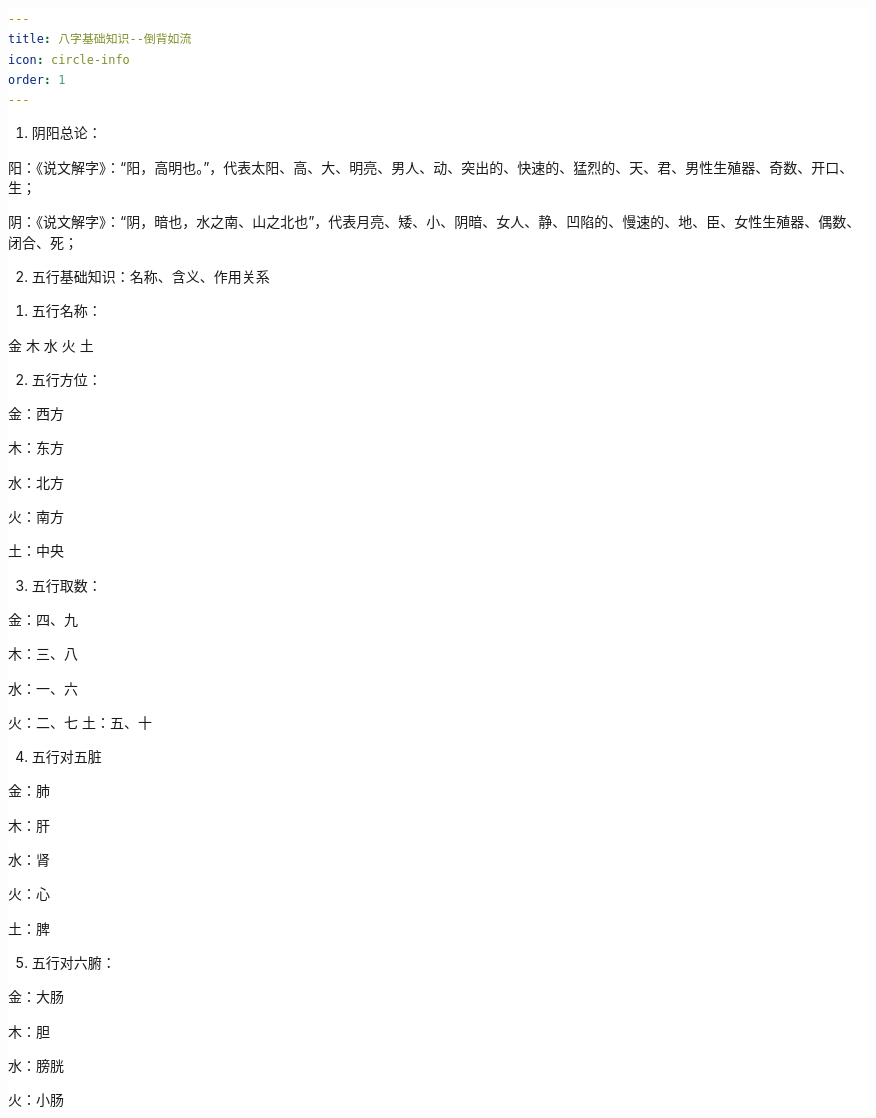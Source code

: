 ```yaml
---
title: 八字基础知识--倒背如流
icon: circle-info
order: 1
---
```



1. 阴阳总论：

阳：《说文解字》：“阳，高明也。”，代表太阳、高、大、明亮、男人、动、突出的、快速的、猛烈的、天、君、男性生殖器、奇数、开口、生；

阴：《说文解字》：“阴，暗也，水之南、山之北也”，代表月亮、矮、小、阴暗、女人、静、凹陷的、慢速的、地、臣、女性生殖器、偶数、闭合、死；

2. 五行基础知识：名称、含义、作用关系

1) 五行名称：

金 木 水 火 土

2) 五行方位：

金：西方

木：东方

水：北方

火：南方

土：中央

3) 五行取数：

金：四、九

木：三、八

水：一、六

火：二、七 土：五、十

4) 五行对五脏

金：肺

木：肝

水：肾

火：心

土：脾

5) 五行对六腑：

金：大肠

木：胆

水：膀胱

火：小肠
